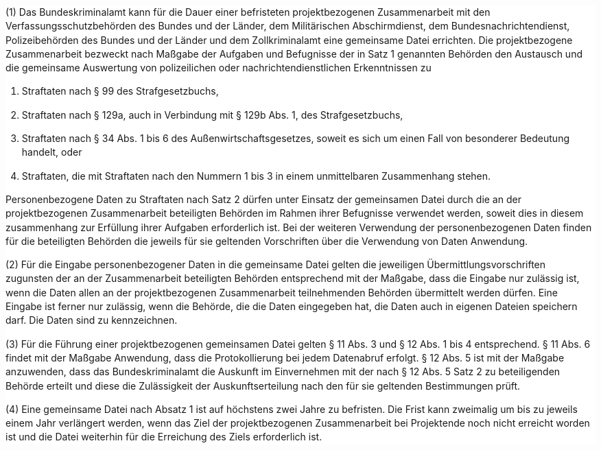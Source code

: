(1) Das Bundeskriminalamt kann für die Dauer einer befristeten
projektbezogenen Zusammenarbeit mit den Verfassungsschutzbehörden des
Bundes und der Länder, dem Militärischen Abschirmdienst, dem
Bundesnachrichtendienst, Polizeibehörden des Bundes und der Länder und
dem Zollkriminalamt eine gemeinsame Datei errichten. Die
projektbezogene Zusammenarbeit bezweckt nach Maßgabe der Aufgaben und
Befugnisse der in Satz 1 genannten Behörden den Austausch und die
gemeinsame Auswertung von polizeilichen oder nachrichtendienstlichen
Erkenntnissen zu

1.  Straftaten nach § 99 des Strafgesetzbuchs,


2.  Straftaten nach § 129a, auch in Verbindung mit § 129b Abs. 1, des
    Strafgesetzbuchs,


3.  Straftaten nach § 34 Abs. 1 bis 6 des Außenwirtschaftsgesetzes, soweit
    es sich um einen Fall von besonderer Bedeutung handelt, oder


4.  Straftaten, die mit Straftaten nach den Nummern 1 bis 3 in einem
    unmittelbaren Zusammenhang stehen.



Personenbezogene Daten zu Straftaten nach Satz 2 dürfen unter Einsatz
der gemeinsamen Datei durch die an der projektbezogenen Zusammenarbeit
beteiligten Behörden im Rahmen ihrer Befugnisse verwendet werden,
soweit dies in diesem zusammenhang zur Erfüllung ihrer Aufgaben
erforderlich ist. Bei der weiteren Verwendung der personenbezogenen
Daten finden für die beteiligten Behörden die jeweils für sie
geltenden Vorschriften über die Verwendung von Daten Anwendung.

(2) Für die Eingabe personenbezogener Daten in die gemeinsame Datei
gelten die jeweiligen Übermittlungsvorschriften zugunsten der an der
Zusammenarbeit beteiligten Behörden entsprechend mit der Maßgabe, dass
die Eingabe nur zulässig ist, wenn die Daten allen an der
projektbezogenen Zusammenarbeit teilnehmenden Behörden übermittelt
werden dürfen. Eine Eingabe ist ferner nur zulässig, wenn die Behörde,
die die Daten eingegeben hat, die Daten auch in eigenen Dateien
speichern darf. Die Daten sind zu kennzeichnen.

(3) Für die Führung einer projektbezogenen gemeinsamen Datei gelten §
11 Abs. 3 und § 12 Abs. 1 bis 4 entsprechend. § 11 Abs. 6 findet mit
der Maßgabe Anwendung, dass die Protokollierung bei jedem Datenabruf
erfolgt. § 12 Abs. 5 ist mit der Maßgabe anzuwenden, dass das
Bundeskriminalamt die Auskunft im Einvernehmen mit der nach § 12 Abs.
5 Satz 2 zu beteiligenden Behörde erteilt und diese die Zulässigkeit
der Auskunftserteilung nach den für sie geltenden Bestimmungen prüft.

(4) Eine gemeinsame Datei nach Absatz 1 ist auf höchstens zwei Jahre
zu befristen. Die Frist kann zweimalig um bis zu jeweils einem Jahr
verlängert werden, wenn das Ziel der projektbezogenen Zusammenarbeit
bei Projektende noch nicht erreicht worden ist und die Datei weiterhin
für die Erreichung des Ziels erforderlich ist.
